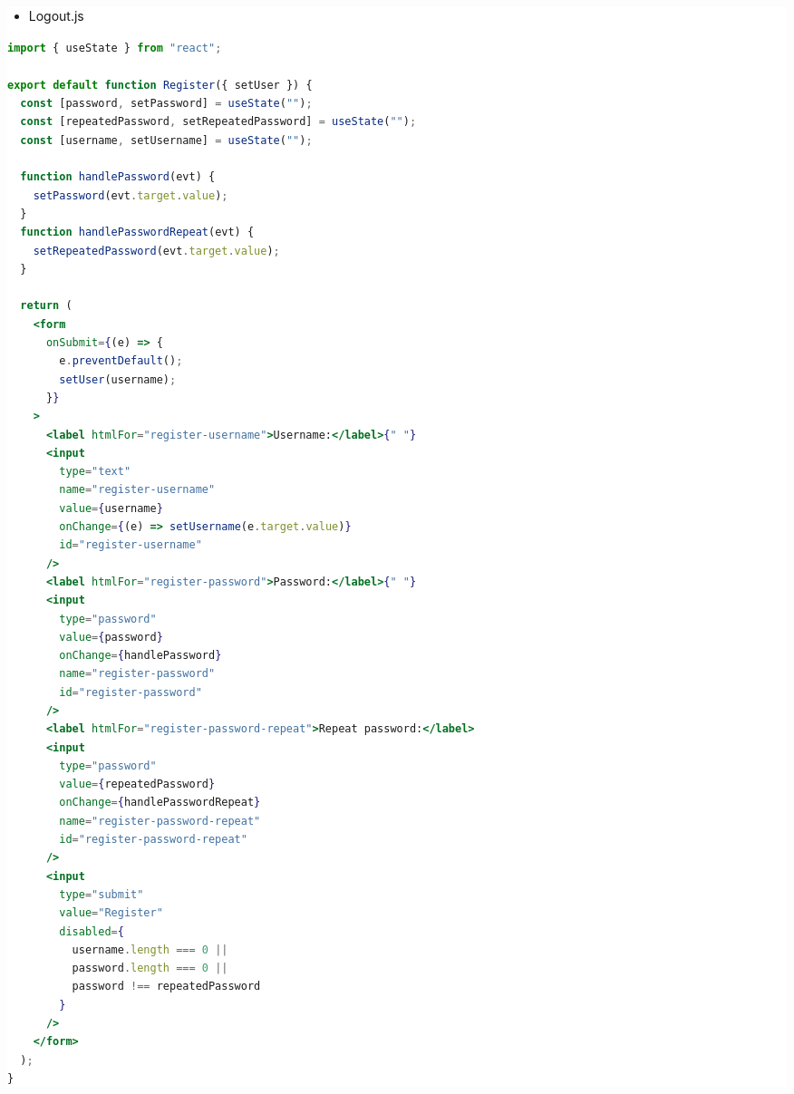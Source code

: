 - Logout.js

```jsx
import { useState } from "react";

export default function Register({ setUser }) {
  const [password, setPassword] = useState("");
  const [repeatedPassword, setRepeatedPassword] = useState("");
  const [username, setUsername] = useState("");

  function handlePassword(evt) {
    setPassword(evt.target.value);
  }
  function handlePasswordRepeat(evt) {
    setRepeatedPassword(evt.target.value);
  }

  return (
    <form
      onSubmit={(e) => {
        e.preventDefault();
        setUser(username);
      }}
    >
      <label htmlFor="register-username">Username:</label>{" "}
      <input
        type="text"
        name="register-username"
        value={username}
        onChange={(e) => setUsername(e.target.value)}
        id="register-username"
      />
      <label htmlFor="register-password">Password:</label>{" "}
      <input
        type="password"
        value={password}
        onChange={handlePassword}
        name="register-password"
        id="register-password"
      />
      <label htmlFor="register-password-repeat">Repeat password:</label>
      <input
        type="password"
        value={repeatedPassword}
        onChange={handlePasswordRepeat}
        name="register-password-repeat"
        id="register-password-repeat"
      />
      <input
        type="submit"
        value="Register"
        disabled={
          username.length === 0 ||
          password.length === 0 ||
          password !== repeatedPassword
        }
      />
    </form>
  );
}
```
